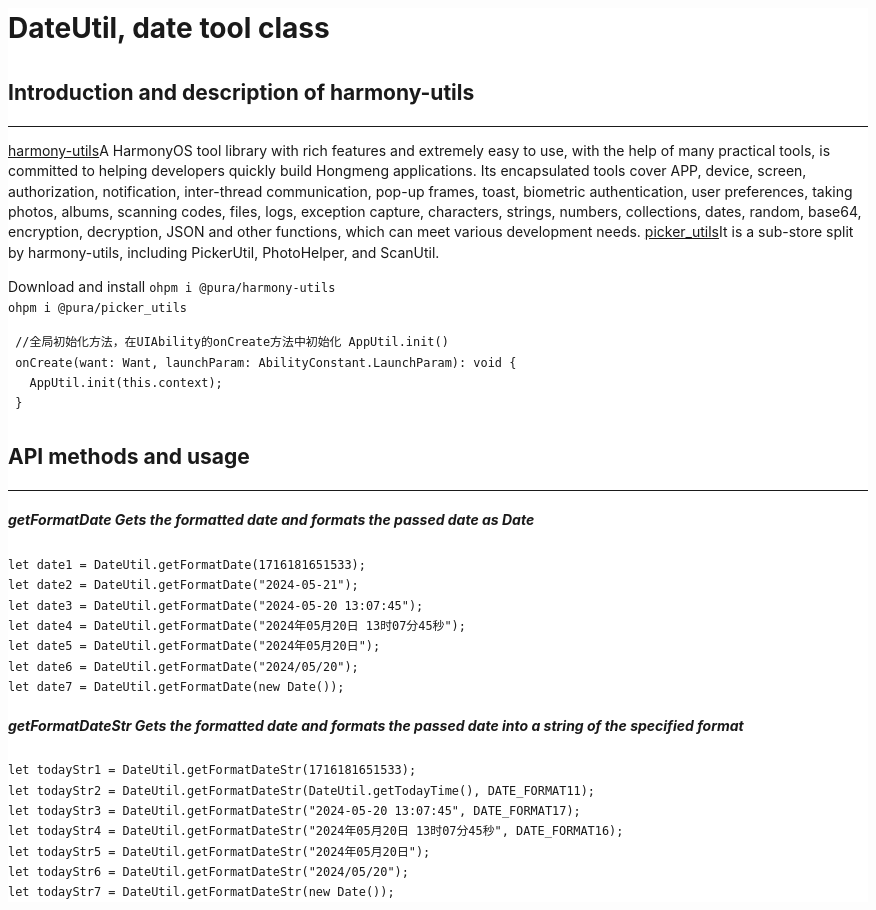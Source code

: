 # DateUtil, date tool class

## Introduction and description of harmony-utils

------
[harmony-utils](https://ohpm.openharmony.cn/#/cn/detail/@pura%2Fharmony-utils)A HarmonyOS tool library with rich features and extremely easy to use, with the help of many practical tools, is committed to helping developers quickly build Hongmeng applications. Its encapsulated tools cover APP, device, screen, authorization, notification, inter-thread communication, pop-up frames, toast, biometric authentication, user preferences, taking photos, albums, scanning codes, files, logs, exception capture, characters, strings, numbers, collections, dates, random, base64, encryption, decryption, JSON and other functions, which can meet various development needs.
[picker_utils](https://ohpm.openharmony.cn/#/cn/detail/@pura%2Fpicker_utils)It is a sub-store split by harmony-utils, including PickerUtil, PhotoHelper, and ScanUtil.

Download and install
`ohpm i @pura/harmony-utils`  
`ohpm i @pura/picker_utils`

 ```
  //全局初始化方法，在UIAbility的onCreate方法中初始化 AppUtil.init()
  onCreate(want: Want, launchParam: AbilityConstant.LaunchParam): void {
    AppUtil.init(this.context);
  }
 ```

## API methods and usage

------

##### getFormatDate Gets the formatted date and formats the passed date as Date

```
let date1 = DateUtil.getFormatDate(1716181651533);
let date2 = DateUtil.getFormatDate("2024-05-21");
let date3 = DateUtil.getFormatDate("2024-05-20 13:07:45");
let date4 = DateUtil.getFormatDate("2024年05月20日 13时07分45秒");
let date5 = DateUtil.getFormatDate("2024年05月20日");
let date6 = DateUtil.getFormatDate("2024/05/20");
let date7 = DateUtil.getFormatDate(new Date());
```

##### getFormatDateStr Gets the formatted date and formats the passed date into a string of the specified format

```
let todayStr1 = DateUtil.getFormatDateStr(1716181651533);
let todayStr2 = DateUtil.getFormatDateStr(DateUtil.getTodayTime(), DATE_FORMAT11);
let todayStr3 = DateUtil.getFormatDateStr("2024-05-20 13:07:45", DATE_FORMAT17);
let todayStr4 = DateUtil.getFormatDateStr("2024年05月20日 13时07分45秒", DATE_FORMAT16);
let todayStr5 = DateUtil.getFormatDateStr("2024年05月20日");
let todayStr6 = DateUtil.getFormatDateStr("2024/05/20");
let todayStr7 = DateUtil.getFormatDateStr(new Date());
```
